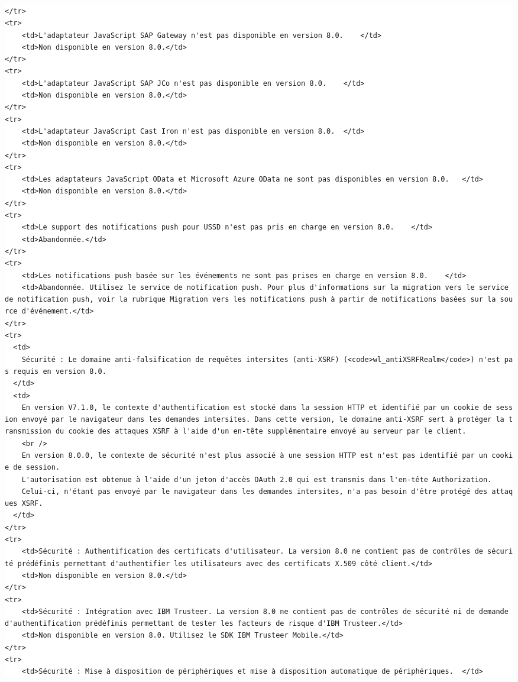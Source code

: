    </tr>
    <tr>
        <td>L'adaptateur JavaScript SAP Gateway n'est pas disponible en version 8.0.	</td>
        <td>Non disponible en version 8.0.</td>
    </tr>
    <tr>
        <td>L'adaptateur JavaScript SAP JCo n'est pas disponible en version 8.0.	</td>
        <td>Non disponible en version 8.0.</td>
    </tr>
    <tr>
        <td>L'adaptateur JavaScript Cast Iron n'est pas disponible en version 8.0.	</td>
        <td>Non disponible en version 8.0.</td>
    </tr>
    <tr>
        <td>Les adaptateurs JavaScript OData et Microsoft Azure OData ne sont pas disponibles en version 8.0.	</td>
        <td>Non disponible en version 8.0.</td>
    </tr>
    <tr>
        <td>Le support des notifications push pour USSD n'est pas pris en charge en version 8.0.	</td>
        <td>Abandonnée.</td>
    </tr>
    <tr>
        <td>Les notifications push basée sur les événements ne sont pas prises en charge en version 8.0.	</td>
        <td>Abandonnée. Utilisez le service de notification push. Pour plus d'informations sur la migration vers le service de notification push, voir la rubrique Migration vers les notifications push à partir de notifications basées sur la source d'événement.</td>
    </tr>
    <tr>
      <td>
        Sécurité : Le domaine anti-falsification de requêtes intersites (anti-XSRF) (<code>wl_antiXSRFRealm</code>) n'est pas requis en version 8.0.
      </td>
      <td>
        En version V7.1.0, le contexte d'authentification est stocké dans la session HTTP et identifié par un cookie de session envoyé par le navigateur dans les demandes intersites. Dans cette version, le domaine anti-XSRF sert à protéger la transmission du cookie des attaques XSRF à l'aide d'un en-tête supplémentaire envoyé au serveur par le client.
        <br />
        En version 8.0.0, le contexte de sécurité n'est plus associé à une session HTTP est n'est pas identifié par un cookie de session.
        L'autorisation est obtenue à l'aide d'un jeton d'accès OAuth 2.0 qui est transmis dans l'en-tête Authorization.
        Celui-ci, n'étant pas envoyé par le navigateur dans les demandes intersites, n'a pas besoin d'être protégé des attaques XSRF.
      </td>
    </tr>
    <tr>
        <td>Sécurité : Authentification des certificats d'utilisateur. La version 8.0 ne contient pas de contrôles de sécurité prédéfinis permettant d'authentifier les utilisateurs avec des certificats X.509 côté client.</td>
        <td>Non disponible en version 8.0.</td>
    </tr>
    <tr>
        <td>Sécurité : Intégration avec IBM Trusteer. La version 8.0 ne contient pas de contrôles de sécurité ni de demande d'authentification prédéfinis permettant de tester les facteurs de risque d'IBM Trusteer.</td>
        <td>Non disponible en version 8.0. Utilisez le SDK IBM Trusteer Mobile.</td>
    </tr>
    <tr>
        <td>Sécurité : Mise à disposition de périphériques et mise à disposition automatique de périphériques.	</td>
